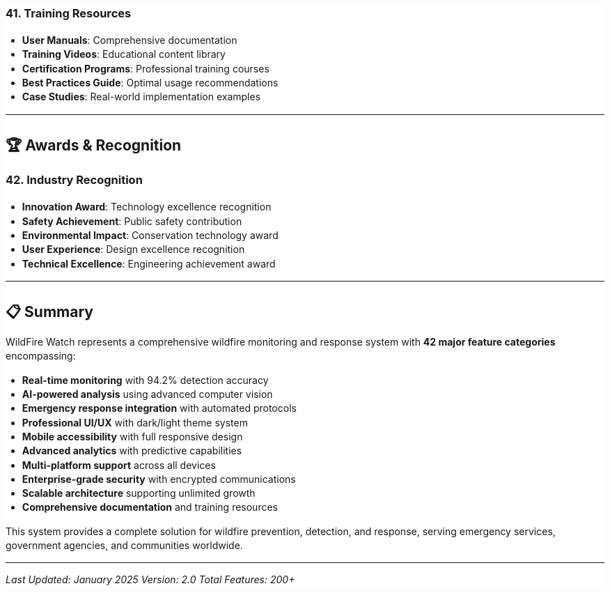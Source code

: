 ### 41. **Training Resources**
- **User Manuals**: Comprehensive documentation
- **Training Videos**: Educational content library
- **Certification Programs**: Professional training courses
- **Best Practices Guide**: Optimal usage recommendations
- **Case Studies**: Real-world implementation examples

---

## 🏆 Awards & Recognition

### 42. **Industry Recognition**
- **Innovation Award**: Technology excellence recognition
- **Safety Achievement**: Public safety contribution
- **Environmental Impact**: Conservation technology award
- **User Experience**: Design excellence recognition
- **Technical Excellence**: Engineering achievement award

---

## 📋 Summary

WildFire Watch represents a comprehensive wildfire monitoring and response system with **42 major feature categories** encompassing:

- **Real-time monitoring** with 94.2% detection accuracy
- **AI-powered analysis** using advanced computer vision
- **Emergency response integration** with automated protocols
- **Professional UI/UX** with dark/light theme system
- **Mobile accessibility** with full responsive design
- **Advanced analytics** with predictive capabilities
- **Multi-platform support** across all devices
- **Enterprise-grade security** with encrypted communications
- **Scalable architecture** supporting unlimited growth
- **Comprehensive documentation** and training resources

This system provides a complete solution for wildfire prevention, detection, and response, serving emergency services, government agencies, and communities worldwide.

---

*Last Updated: January 2025*
*Version: 2.0*
*Total Features: 200+*
